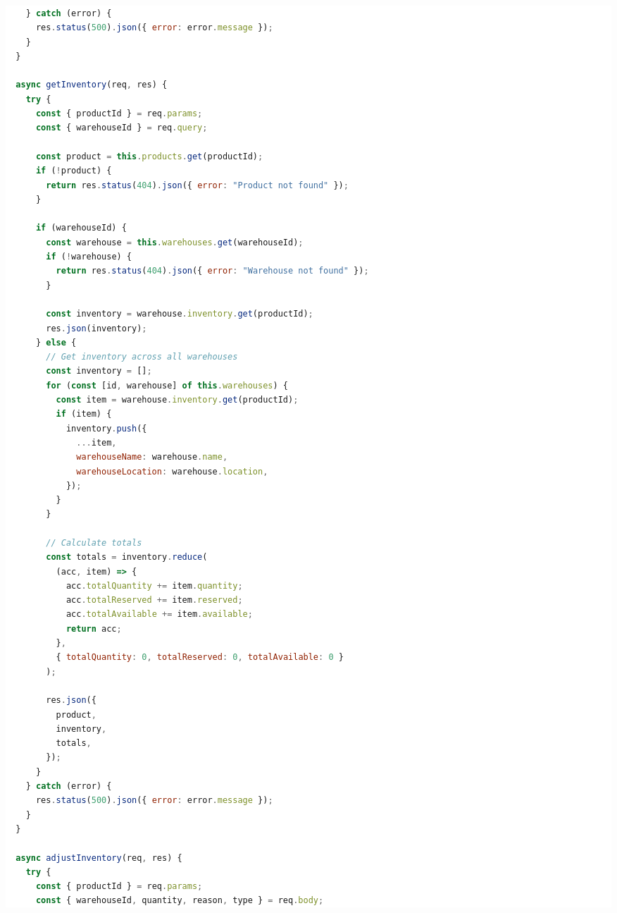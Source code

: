 ```javascript
    } catch (error) {
      res.status(500).json({ error: error.message });
    }
  }

  async getInventory(req, res) {
    try {
      const { productId } = req.params;
      const { warehouseId } = req.query;

      const product = this.products.get(productId);
      if (!product) {
        return res.status(404).json({ error: "Product not found" });
      }

      if (warehouseId) {
        const warehouse = this.warehouses.get(warehouseId);
        if (!warehouse) {
          return res.status(404).json({ error: "Warehouse not found" });
        }

        const inventory = warehouse.inventory.get(productId);
        res.json(inventory);
      } else {
        // Get inventory across all warehouses
        const inventory = [];
        for (const [id, warehouse] of this.warehouses) {
          const item = warehouse.inventory.get(productId);
          if (item) {
            inventory.push({
              ...item,
              warehouseName: warehouse.name,
              warehouseLocation: warehouse.location,
            });
          }
        }

        // Calculate totals
        const totals = inventory.reduce(
          (acc, item) => {
            acc.totalQuantity += item.quantity;
            acc.totalReserved += item.reserved;
            acc.totalAvailable += item.available;
            return acc;
          },
          { totalQuantity: 0, totalReserved: 0, totalAvailable: 0 }
        );

        res.json({
          product,
          inventory,
          totals,
        });
      }
    } catch (error) {
      res.status(500).json({ error: error.message });
    }
  }

  async adjustInventory(req, res) {
    try {
      const { productId } = req.params;
      const { warehouseId, quantity, reason, type } = req.body;
```